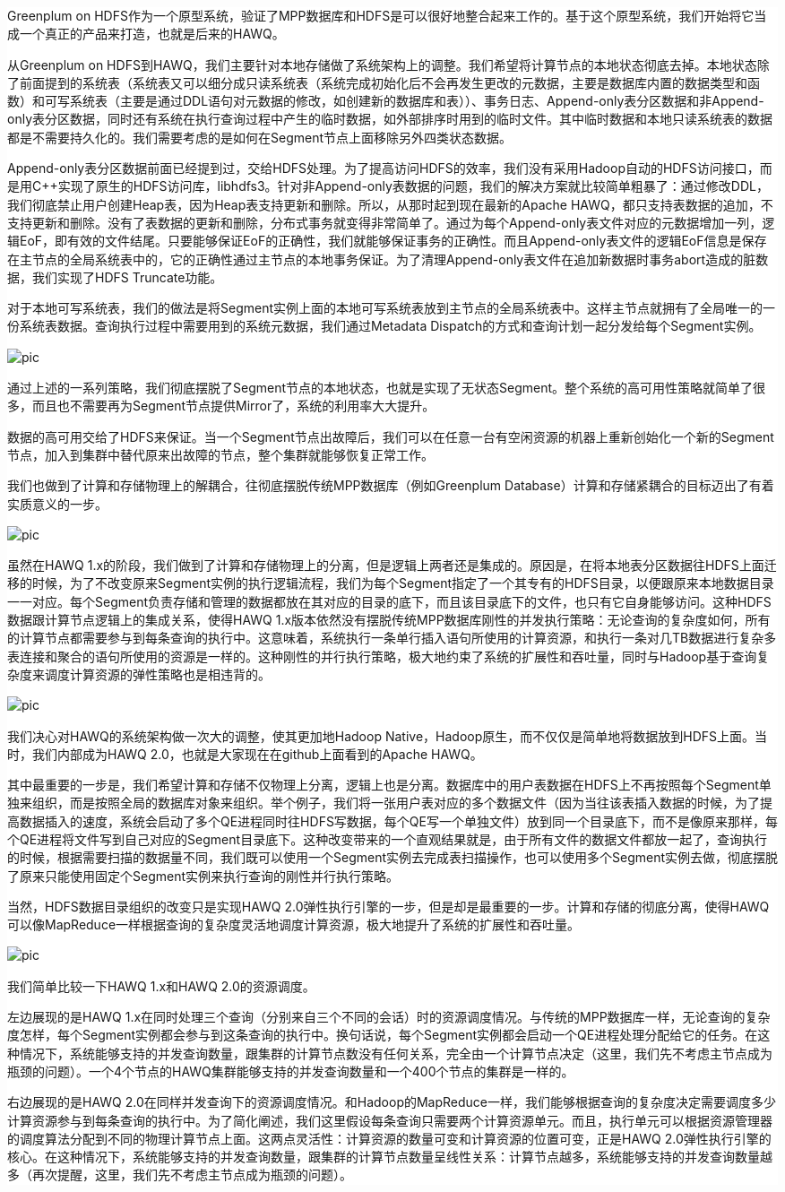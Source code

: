 Greenplum on HDFS作为一个原型系统，验证了MPP数据库和HDFS是可以很好地整合起来工作的。基于这个原型系统，我们开始将它当成一个真正的产品来打造，也就是后来的HAWQ。  
  
从Greenplum on HDFS到HAWQ，我们主要针对本地存储做了系统架构上的调整。我们希望将计算节点的本地状态彻底去掉。本地状态除了前面提到的系统表（系统表又可以细分成只读系统表（系统完成初始化后不会再发生更改的元数据，主要是数据库内置的数据类型和函数）和可写系统表（主要是通过DDL语句对元数据的修改，如创建新的数据库和表））、事务日志、Append-only表分区数据和非Append-only表分区数据，同时还有系统在执行查询过程中产生的临时数据，如外部排序时用到的临时文件。其中临时数据和本地只读系统表的数据都是不需要持久化的。我们需要考虑的是如何在Segment节点上面移除另外四类状态数据。  
  
Append-only表分区数据前面已经提到过，交给HDFS处理。为了提高访问HDFS的效率，我们没有采用Hadoop自动的HDFS访问接口，而是用C++实现了原生的HDFS访问库，libhdfs3。针对非Append-only表数据的问题，我们的解决方案就比较简单粗暴了：通过修改DDL，我们彻底禁止用户创建Heap表，因为Heap表支持更新和删除。所以，从那时起到现在最新的Apache HAWQ，都只支持表数据的追加，不支持更新和删除。没有了表数据的更新和删除，分布式事务就变得非常简单了。通过为每个Append-only表文件对应的元数据增加一列，逻辑EoF，即有效的文件结尾。只要能够保证EoF的正确性，我们就能够保证事务的正确性。而且Append-only表文件的逻辑EoF信息是保存在主节点的全局系统表中的，它的正确性通过主节点的本地事务保证。为了清理Append-only表文件在追加新数据时事务abort造成的脏数据，我们实现了HDFS Truncate功能。  
  
对于本地可写系统表，我们的做法是将Segment实例上面的本地可写系统表放到主节点的全局系统表中。这样主节点就拥有了全局唯一的一份系统表数据。查询执行过程中需要用到的系统元数据，我们通过Metadata Dispatch的方式和查询计划一起分发给每个Segment实例。  
  
![pic](20161110_05_pic_017.svg)    
  
通过上述的一系列策略，我们彻底摆脱了Segment节点的本地状态，也就是实现了无状态Segment。整个系统的高可用性策略就简单了很多，而且也不需要再为Segment节点提供Mirror了，系统的利用率大大提升。  
  
数据的高可用交给了HDFS来保证。当一个Segment节点出故障后，我们可以在任意一台有空闲资源的机器上重新创始化一个新的Segment节点，加入到集群中替代原来出故障的节点，整个集群就能够恢复正常工作。  
  
我们也做到了计算和存储物理上的解耦合，往彻底摆脱传统MPP数据库（例如Greenplum Database）计算和存储紧耦合的目标迈出了有着实质意义的一步。  
  
![pic](20161110_05_pic_018.jpeg)    
  
虽然在HAWQ 1.x的阶段，我们做到了计算和存储物理上的分离，但是逻辑上两者还是集成的。原因是，在将本地表分区数据往HDFS上面迁移的时候，为了不改变原来Segment实例的执行逻辑流程，我们为每个Segment指定了一个其专有的HDFS目录，以便跟原来本地数据目录一一对应。每个Segment负责存储和管理的数据都放在其对应的目录的底下，而且该目录底下的文件，也只有它自身能够访问。这种HDFS数据跟计算节点逻辑上的集成关系，使得HAWQ 1.x版本依然没有摆脱传统MPP数据库刚性的并发执行策略：无论查询的复杂度如何，所有的计算节点都需要参与到每条查询的执行中。这意味着，系统执行一条单行插入语句所使用的计算资源，和执行一条对几TB数据进行复杂多表连接和聚合的语句所使用的资源是一样的。这种刚性的并行执行策略，极大地约束了系统的扩展性和吞吐量，同时与Hadoop基于查询复杂度来调度计算资源的弹性策略也是相违背的。  
  
![pic](20161110_05_pic_019.jpeg)    
  
我们决心对HAWQ的系统架构做一次大的调整，使其更加地Hadoop Native，Hadoop原生，而不仅仅是简单地将数据放到HDFS上面。当时，我们内部成为HAWQ 2.0，也就是大家现在在github上面看到的Apache HAWQ。  
  
其中最重要的一步是，我们希望计算和存储不仅物理上分离，逻辑上也是分离。数据库中的用户表数据在HDFS上不再按照每个Segment单独来组织，而是按照全局的数据库对象来组织。举个例子，我们将一张用户表对应的多个数据文件（因为当往该表插入数据的时候，为了提高数据插入的速度，系统会启动了多个QE进程同时往HDFS写数据，每个QE写一个单独文件）放到同一个目录底下，而不是像原来那样，每个QE进程将文件写到自己对应的Segment目录底下。这种改变带来的一个直观结果就是，由于所有文件的数据文件都放一起了，查询执行的时候，根据需要扫描的数据量不同，我们既可以使用一个Segment实例去完成表扫描操作，也可以使用多个Segment实例去做，彻底摆脱了原来只能使用固定个Segment实例来执行查询的刚性并行执行策略。  
  
当然，HDFS数据目录组织的改变只是实现HAWQ 2.0弹性执行引擎的一步，但是却是最重要的一步。计算和存储的彻底分离，使得HAWQ可以像MapReduce一样根据查询的复杂度灵活地调度计算资源，极大地提升了系统的扩展性和吞吐量。  
  
![pic](20161110_05_pic_020.jpeg)    
  
我们简单比较一下HAWQ 1.x和HAWQ 2.0的资源调度。  
  
左边展现的是HAWQ 1.x在同时处理三个查询（分别来自三个不同的会话）时的资源调度情况。与传统的MPP数据库一样，无论查询的复杂度怎样，每个Segment实例都会参与到这条查询的执行中。换句话说，每个Segment实例都会启动一个QE进程处理分配给它的任务。在这种情况下，系统能够支持的并发查询数量，跟集群的计算节点数没有任何关系，完全由一个计算节点决定（这里，我们先不考虑主节点成为瓶颈的问题）。一个4个节点的HAWQ集群能够支持的并发查询数量和一个400个节点的集群是一样的。  
  
右边展现的是HAWQ 2.0在同样并发查询下的资源调度情况。和Hadoop的MapReduce一样，我们能够根据查询的复杂度决定需要调度多少计算资源参与到每条查询的执行中。为了简化阐述，我们这里假设每条查询只需要两个计算资源单元。而且，执行单元可以根据资源管理器的调度算法分配到不同的物理计算节点上面。这两点灵活性：计算资源的数量可变和计算资源的位置可变，正是HAWQ 2.0弹性执行引擎的核心。在这种情况下，系统能够支持的并发查询数量，跟集群的计算节点数量呈线性关系：计算节点越多，系统能够支持的并发查询数量越多（再次提醒，这里，我们先不考虑主节点成为瓶颈的问题）。  
  